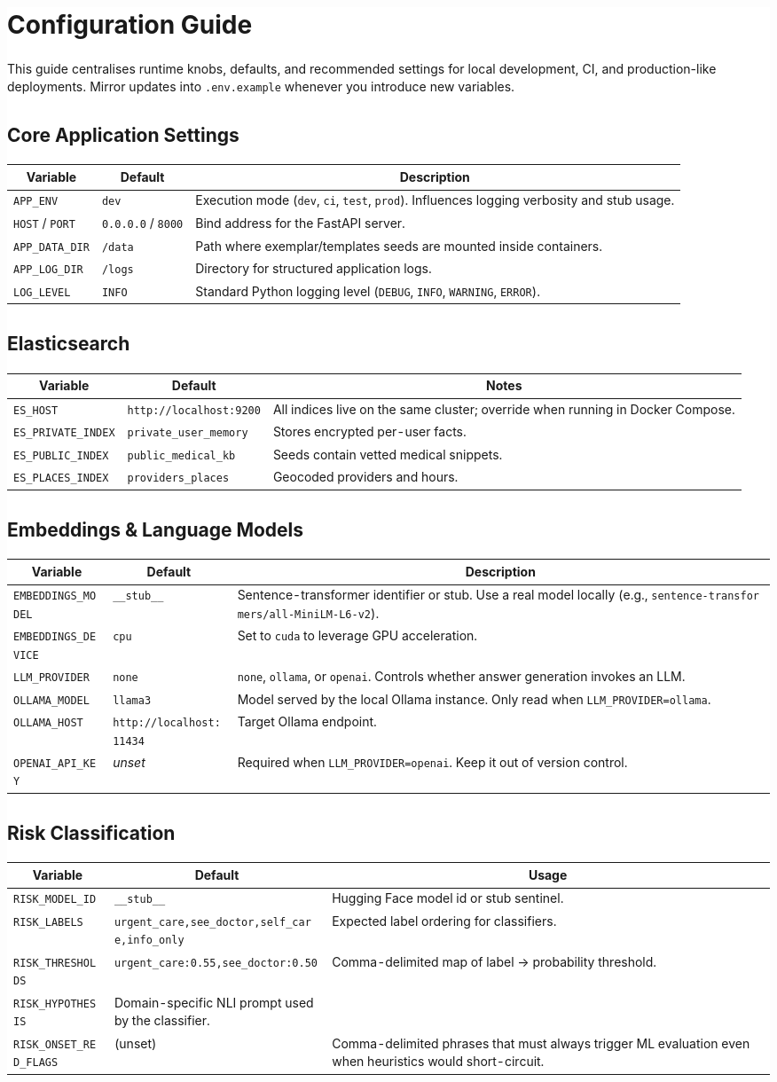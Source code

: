 # Configuration Guide

This guide centralises runtime knobs, defaults, and recommended settings for local development, CI, and production-like deployments. Mirror updates into `.env.example` whenever you introduce new variables.

## Core Application Settings

| Variable           | Default | Description |
|--------------------|---------|-------------|
| `APP_ENV`          | `dev`   | Execution mode (`dev`, `ci`, `test`, `prod`). Influences logging verbosity and stub usage. |
| `HOST` / `PORT`    | `0.0.0.0` / `8000` | Bind address for the FastAPI server. |
| `APP_DATA_DIR`     | `/data` | Path where exemplar/templates seeds are mounted inside containers. |
| `APP_LOG_DIR`      | `/logs` | Directory for structured application logs. |
| `LOG_LEVEL`        | `INFO`  | Standard Python logging level (`DEBUG`, `INFO`, `WARNING`, `ERROR`). |

## Elasticsearch

| Variable             | Default               | Notes |
|----------------------|-----------------------|-------|
| `ES_HOST`            | `http://localhost:9200` | All indices live on the same cluster; override when running in Docker Compose. |
| `ES_PRIVATE_INDEX`   | `private_user_memory` | Stores encrypted per-user facts. |
| `ES_PUBLIC_INDEX`    | `public_medical_kb`   | Seeds contain vetted medical snippets. |
| `ES_PLACES_INDEX`    | `providers_places`    | Geocoded providers and hours. |

## Embeddings & Language Models

| Variable              | Default    | Description |
|-----------------------|------------|-------------|
| `EMBEDDINGS_MODEL`    | `__stub__` | Sentence-transformer identifier or stub. Use a real model locally (e.g., `sentence-transformers/all-MiniLM-L6-v2`). |
| `EMBEDDINGS_DEVICE`   | `cpu`      | Set to `cuda` to leverage GPU acceleration. |
| `LLM_PROVIDER`        | `none`     | `none`, `ollama`, or `openai`. Controls whether answer generation invokes an LLM. |
| `OLLAMA_MODEL`        | `llama3` | Model served by the local Ollama instance. Only read when `LLM_PROVIDER=ollama`. |
| `OLLAMA_HOST`         | `http://localhost:11434` | Target Ollama endpoint. |
| `OPENAI_API_KEY`      | _unset_    | Required when `LLM_PROVIDER=openai`. Keep it out of version control. |

## Risk Classification

| Variable            | Default                                 | Usage |
|---------------------|-----------------------------------------|-------|
| `RISK_MODEL_ID`     | `__stub__`                              | Hugging Face model id or stub sentinel. |
| `RISK_LABELS`       | `urgent_care,see_doctor,self_care,info_only` | Expected label ordering for classifiers. |
| `RISK_THRESHOLDS`   | `urgent_care:0.55,see_doctor:0.50`      | Comma-delimited map of label → probability threshold. |
| `RISK_HYPOTHESIS`   | Domain-specific NLI prompt used by the classifier. |
| `RISK_ONSET_RED_FLAGS` | (unset)                             | Comma-delimited phrases that must always trigger ML evaluation even when heuristics would short-circuit. |
